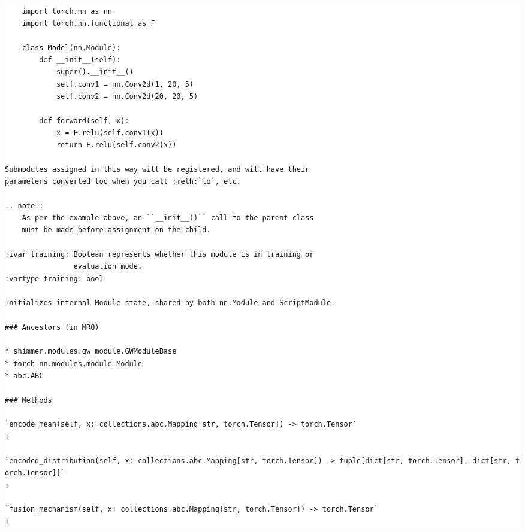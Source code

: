         import torch.nn as nn
        import torch.nn.functional as F
    
        class Model(nn.Module):
            def __init__(self):
                super().__init__()
                self.conv1 = nn.Conv2d(1, 20, 5)
                self.conv2 = nn.Conv2d(20, 20, 5)
    
            def forward(self, x):
                x = F.relu(self.conv1(x))
                return F.relu(self.conv2(x))
    
    Submodules assigned in this way will be registered, and will have their
    parameters converted too when you call :meth:`to`, etc.
    
    .. note::
        As per the example above, an ``__init__()`` call to the parent class
        must be made before assignment on the child.
    
    :ivar training: Boolean represents whether this module is in training or
                    evaluation mode.
    :vartype training: bool
    
    Initializes internal Module state, shared by both nn.Module and ScriptModule.

    ### Ancestors (in MRO)

    * shimmer.modules.gw_module.GWModuleBase
    * torch.nn.modules.module.Module
    * abc.ABC

    ### Methods

    `encode_mean(self, x: collections.abc.Mapping[str, torch.Tensor]) ‑> torch.Tensor`
    :

    `encoded_distribution(self, x: collections.abc.Mapping[str, torch.Tensor]) ‑> tuple[dict[str, torch.Tensor], dict[str, torch.Tensor]]`
    :

    `fusion_mechanism(self, x: collections.abc.Mapping[str, torch.Tensor]) ‑> torch.Tensor`
    :